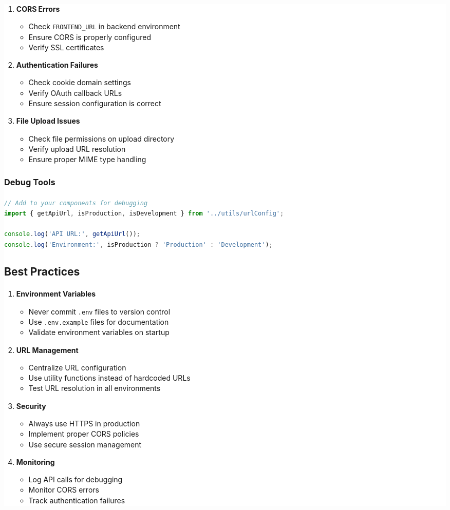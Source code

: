 1. **CORS Errors**
   - Check `FRONTEND_URL` in backend environment
   - Ensure CORS is properly configured
   - Verify SSL certificates

2. **Authentication Failures**
   - Check cookie domain settings
   - Verify OAuth callback URLs
   - Ensure session configuration is correct

3. **File Upload Issues**
   - Check file permissions on upload directory
   - Verify upload URL resolution
   - Ensure proper MIME type handling

### Debug Tools
```javascript
// Add to your components for debugging
import { getApiUrl, isProduction, isDevelopment } from '../utils/urlConfig';

console.log('API URL:', getApiUrl());
console.log('Environment:', isProduction ? 'Production' : 'Development');
```

## Best Practices

1. **Environment Variables**
   - Never commit `.env` files to version control
   - Use `.env.example` files for documentation
   - Validate environment variables on startup

2. **URL Management**
   - Centralize URL configuration
   - Use utility functions instead of hardcoded URLs
   - Test URL resolution in all environments

3. **Security**
   - Always use HTTPS in production
   - Implement proper CORS policies
   - Use secure session management

4. **Monitoring**
   - Log API calls for debugging
   - Monitor CORS errors
   - Track authentication failures
